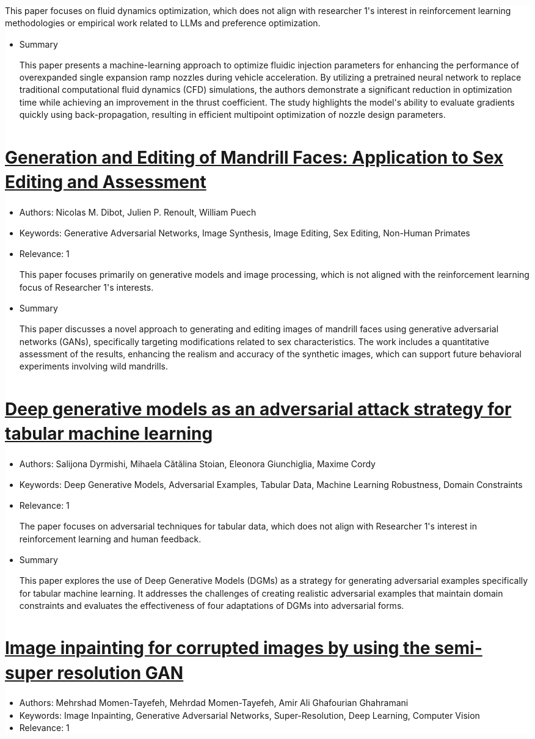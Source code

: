   This paper focuses on fluid dynamics optimization, which does not align with researcher 1's interest in reinforcement learning methodologies or empirical work related to LLMs and preference optimization.
- Summary

  This paper presents a machine-learning approach to optimize fluidic injection parameters for enhancing the performance of overexpanded single expansion ramp nozzles during vehicle acceleration. By utilizing a pretrained neural network to replace traditional computational fluid dynamics (CFD) simulations, the authors demonstrate a significant reduction in optimization time while achieving an improvement in the thrust coefficient. The study highlights the model's ability to evaluate gradients quickly using back-propagation, resulting in efficient multipoint optimization of nozzle design parameters.
# [Generation and Editing of Mandrill Faces: Application to Sex Editing and   Assessment](http://arxiv.org/abs/2409.12705v1)
- Authors: Nicolas M. Dibot, Julien P. Renoult, William Puech
- Keywords: Generative Adversarial Networks, Image Synthesis, Image Editing, Sex Editing, Non-Human Primates
- Relevance: 1

  This paper focuses primarily on generative models and image processing, which is not aligned with the reinforcement learning focus of Researcher 1's interests.
- Summary

  This paper discusses a novel approach to generating and editing images of mandrill faces using generative adversarial networks (GANs), specifically targeting modifications related to sex characteristics. The work includes a quantitative assessment of the results, enhancing the realism and accuracy of the synthetic images, which can support future behavioral experiments involving wild mandrills. 
# [Deep generative models as an adversarial attack strategy for tabular   machine learning](http://arxiv.org/abs/2409.12642v1)
- Authors: Salijona Dyrmishi, Mihaela Cătălina Stoian, Eleonora Giunchiglia, Maxime Cordy
- Keywords: Deep Generative Models, Adversarial Examples, Tabular Data, Machine Learning Robustness, Domain Constraints
- Relevance: 1

  The paper focuses on adversarial techniques for tabular data, which does not align with Researcher 1's interest in reinforcement learning and human feedback.
- Summary

  This paper explores the use of Deep Generative Models (DGMs) as a strategy for generating adversarial examples specifically for tabular machine learning. It addresses the challenges of creating realistic adversarial examples that maintain domain constraints and evaluates the effectiveness of four adaptations of DGMs into adversarial forms.
# [Image inpainting for corrupted images by using the semi-super resolution   GAN](http://arxiv.org/abs/2409.12636v1)
- Authors: Mehrshad Momen-Tayefeh, Mehrdad Momen-Tayefeh, Amir Ali Ghafourian Ghahramani
- Keywords: Image Inpainting, Generative Adversarial Networks, Super-Resolution, Deep Learning, Computer Vision
- Relevance: 1
